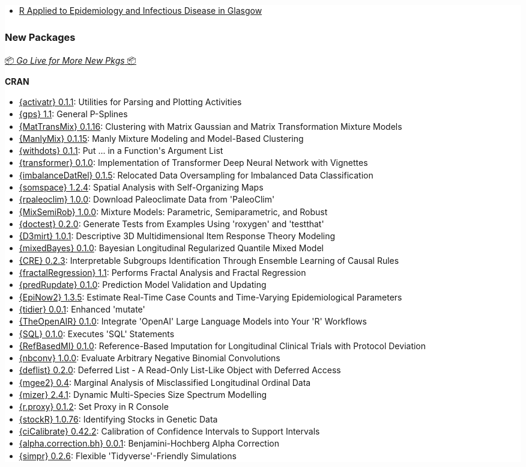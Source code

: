 + [R Applied to Epidemiology and Infectious Disease in Glasgow](https://www.r-consortium.org/blog/2023/04/25/r-applied-to-epidemiology-and-infectious-disease-in-glasgow)

### New Packages

<p class="added-hostname"><a href="https://rweekly.org/live" target="_blank" class="externalLink">📦 <i>Go Live for More New Pkgs</i> 📦</a></p>

**CRAN**

+ [{activatr} 0.1.1](https://cran.r-project.org/package=activatr): Utilities for Parsing and Plotting Activities
+ [{gps} 1.1](https://cran.r-project.org/package=gps): General P-Splines
+ [{MatTransMix} 0.1.16](https://cran.r-project.org/package=MatTransMix): Clustering with Matrix Gaussian and Matrix Transformation Mixture Models
+ [{ManlyMix} 0.1.15](https://cran.r-project.org/package=ManlyMix): Manly Mixture Modeling and Model-Based Clustering
+ [{withdots} 0.1.1](https://cran.r-project.org/package=withdots): Put ... in a Function's Argument List
+ [{transformer} 0.1.0](https://cran.r-project.org/package=transformer): Implementation of Transformer Deep Neural Network with Vignettes
+ [{imbalanceDatRel} 0.1.5](https://cran.r-project.org/package=imbalanceDatRel): Relocated Data Oversampling for Imbalanced Data Classification
+ [{somspace} 1.2.4](https://cran.r-project.org/package=somspace): Spatial Analysis with Self-Organizing Maps
+ [{rpaleoclim} 1.0.0](https://cran.r-project.org/package=rpaleoclim): Download Paleoclimate Data from 'PaleoClim'
+ [{MixSemiRob} 1.0.0](https://cran.r-project.org/package=MixSemiRob): Mixture Models: Parametric, Semiparametric, and Robust
+ [{doctest} 0.2.0](https://cran.r-project.org/package=doctest): Generate Tests from Examples Using 'roxygen' and 'testthat'
+ [{D3mirt} 1.0.1](https://cran.r-project.org/package=D3mirt): Descriptive 3D Multidimensional Item Response Theory Modeling
+ [{mixedBayes} 0.1.0](https://cran.r-project.org/package=mixedBayes): Bayesian Longitudinal Regularized Quantile Mixed Model
+ [{CRE} 0.2.3](https://cran.r-project.org/package=CRE): Interpretable Subgroups Identification Through Ensemble Learning of Causal Rules
+ [{fractalRegression} 1.1](https://cran.r-project.org/package=fractalRegression): Performs Fractal Analysis and Fractal Regression
+ [{predRupdate} 0.1.0](https://cran.r-project.org/package=predRupdate): Prediction Model Validation and Updating
+ [{EpiNow2} 1.3.5](https://cran.r-project.org/package=EpiNow2): Estimate Real-Time Case Counts and Time-Varying Epidemiological Parameters
+ [{tidier} 0.0.1](https://cran.r-project.org/package=tidier): Enhanced 'mutate'
+ [{TheOpenAIR} 0.1.0](https://cran.r-project.org/package=TheOpenAIR): Integrate 'OpenAI' Large Language Models into Your 'R' Workflows
+ [{SQL} 0.1.0](https://cran.r-project.org/package=SQL): Executes 'SQL' Statements
+ [{RefBasedMI} 0.1.0](https://cran.r-project.org/package=RefBasedMI): Reference-Based Imputation for Longitudinal Clinical Trials with Protocol Deviation
+ [{nbconv} 1.0.0](https://cran.r-project.org/package=nbconv): Evaluate Arbitrary Negative Binomial Convolutions
+ [{deflist} 0.2.0](https://cran.r-project.org/package=deflist): Deferred List - A Read-Only List-Like Object with Deferred Access
+ [{mgee2} 0.4](https://cran.r-project.org/package=mgee2): Marginal Analysis of Misclassified Longitudinal Ordinal Data
+ [{mizer} 2.4.1](https://cran.r-project.org/package=mizer): Dynamic Multi-Species Size Spectrum Modelling
+ [{r.proxy} 0.1.2](https://cran.r-project.org/package=r.proxy): Set Proxy in R Console
+ [{stockR} 1.0.76](https://cran.r-project.org/package=stockR): Identifying Stocks in Genetic Data
+ [{ciCalibrate} 0.42.2](https://cran.r-project.org/package=ciCalibrate): Calibration of Confidence Intervals to Support Intervals
+ [{alpha.correction.bh} 0.0.1](https://cran.r-project.org/package=alpha.correction.bh): Benjamini-Hochberg Alpha Correction
+ [{simpr} 0.2.6](https://cran.r-project.org/package=simpr): Flexible 'Tidyverse'-Friendly Simulations